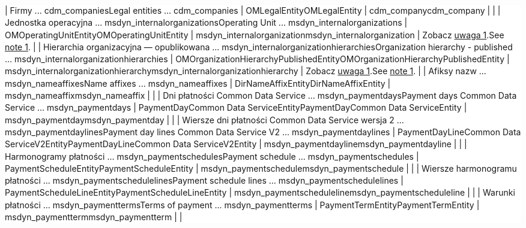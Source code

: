 | <span data-ttu-id="bef2d-307">Firmy ... cdm_companies</span><span class="sxs-lookup"><span data-stu-id="bef2d-307">Legal entities ... cdm_companies</span></span>                                                | <span data-ttu-id="bef2d-308">OMLegalEntity</span><span class="sxs-lookup"><span data-stu-id="bef2d-308">OMLegalEntity</span></span>                               | <span data-ttu-id="bef2d-309">cdm_company</span><span class="sxs-lookup"><span data-stu-id="bef2d-309">cdm_company</span></span>                                | |
| <span data-ttu-id="bef2d-310">Jednostka operacyjna ... msdyn_internalorganizations</span><span class="sxs-lookup"><span data-stu-id="bef2d-310">Operating Unit ... msdyn_internalorganizations</span></span>                                  | <span data-ttu-id="bef2d-311">OMOperatingUnitEntity</span><span class="sxs-lookup"><span data-stu-id="bef2d-311">OMOperatingUnitEntity</span></span>                       | <span data-ttu-id="bef2d-312">msdyn_internalorganization</span><span class="sxs-lookup"><span data-stu-id="bef2d-312">msdyn_internalorganization</span></span>                 | <span data-ttu-id="bef2d-313">Zobacz [uwaga 1](#fin-notes).</span><span class="sxs-lookup"><span data-stu-id="bef2d-313">See [note 1](#fin-notes).</span></span> |
| <span data-ttu-id="bef2d-314">Hierarchia organizacyjna — opublikowana ... msdyn_internalorganizationhierarchies</span><span class="sxs-lookup"><span data-stu-id="bef2d-314">Organization hierarchy - published ... msdyn_internalorganizationhierarchies</span></span>    | <span data-ttu-id="bef2d-315">OMOrganizationHierarchyPublishedEntity</span><span class="sxs-lookup"><span data-stu-id="bef2d-315">OMOrganizationHierarchyPublishedEntity</span></span>      | <span data-ttu-id="bef2d-316">msdyn_internalorganizationhierarchy</span><span class="sxs-lookup"><span data-stu-id="bef2d-316">msdyn_internalorganizationhierarchy</span></span>        | <span data-ttu-id="bef2d-317">Zobacz [uwaga 1](#fin-notes).</span><span class="sxs-lookup"><span data-stu-id="bef2d-317">See [note 1](#fin-notes).</span></span> |
| <span data-ttu-id="bef2d-318">Afiksy nazw ... msdyn_nameaffixes</span><span class="sxs-lookup"><span data-stu-id="bef2d-318">Name affixes ... msdyn_nameaffixes</span></span>                                              | <span data-ttu-id="bef2d-319">DirNameAffixEntity</span><span class="sxs-lookup"><span data-stu-id="bef2d-319">DirNameAffixEntity</span></span>                          | <span data-ttu-id="bef2d-320">msdyn_nameaffix</span><span class="sxs-lookup"><span data-stu-id="bef2d-320">msdyn_nameaffix</span></span>                            | |
| <span data-ttu-id="bef2d-321">Dni płatności Common Data Service ... msdyn_paymentdays</span><span class="sxs-lookup"><span data-stu-id="bef2d-321">Payment days Common Data Service ... msdyn_paymentdays</span></span>                          | <span data-ttu-id="bef2d-322">PaymentDayCommon Data ServiceEntity</span><span class="sxs-lookup"><span data-stu-id="bef2d-322">PaymentDayCommon Data ServiceEntity</span></span>         | <span data-ttu-id="bef2d-323">msdyn_paymentday</span><span class="sxs-lookup"><span data-stu-id="bef2d-323">msdyn_paymentday</span></span>                           | |
| <span data-ttu-id="bef2d-324">Wiersze dni płatności Common Data Service wersja 2 ... msdyn_paymentdaylines</span><span class="sxs-lookup"><span data-stu-id="bef2d-324">Payment day lines Common Data Service V2 ... msdyn_paymentdaylines</span></span>              | <span data-ttu-id="bef2d-325">PaymentDayLineCommon Data ServiceV2Entity</span><span class="sxs-lookup"><span data-stu-id="bef2d-325">PaymentDayLineCommon Data ServiceV2Entity</span></span>   | <span data-ttu-id="bef2d-326">msdyn_paymentdayline</span><span class="sxs-lookup"><span data-stu-id="bef2d-326">msdyn_paymentdayline</span></span>                       | |
| <span data-ttu-id="bef2d-327">Harmonogramy płatności ... msdyn_paymentschedules</span><span class="sxs-lookup"><span data-stu-id="bef2d-327">Payment schedule ... msdyn_paymentschedules</span></span>                                     | <span data-ttu-id="bef2d-328">PaymentScheduleEntity</span><span class="sxs-lookup"><span data-stu-id="bef2d-328">PaymentScheduleEntity</span></span>                       | <span data-ttu-id="bef2d-329">msdyn_paymentschedule</span><span class="sxs-lookup"><span data-stu-id="bef2d-329">msdyn_paymentschedule</span></span>                      | |
| <span data-ttu-id="bef2d-330">Wiersze harmonogramu płatności ... msdyn_paymentschedulelines</span><span class="sxs-lookup"><span data-stu-id="bef2d-330">Payment schedule lines ... msdyn_paymentschedulelines</span></span>                           | <span data-ttu-id="bef2d-331">PaymentScheduleLineEntity</span><span class="sxs-lookup"><span data-stu-id="bef2d-331">PaymentScheduleLineEntity</span></span>                   | <span data-ttu-id="bef2d-332">msdyn_paymentscheduleline</span><span class="sxs-lookup"><span data-stu-id="bef2d-332">msdyn_paymentscheduleline</span></span>                  | |
| <span data-ttu-id="bef2d-333">Warunki płatności ... msdyn_paymentterms</span><span class="sxs-lookup"><span data-stu-id="bef2d-333">Terms of payment ... msdyn_paymentterms</span></span>                                         | <span data-ttu-id="bef2d-334">PaymentTermEntity</span><span class="sxs-lookup"><span data-stu-id="bef2d-334">PaymentTermEntity</span></span>                           | <span data-ttu-id="bef2d-335">msdyn_paymentterm</span><span class="sxs-lookup"><span data-stu-id="bef2d-335">msdyn_paymentterm</span></span>                          | |